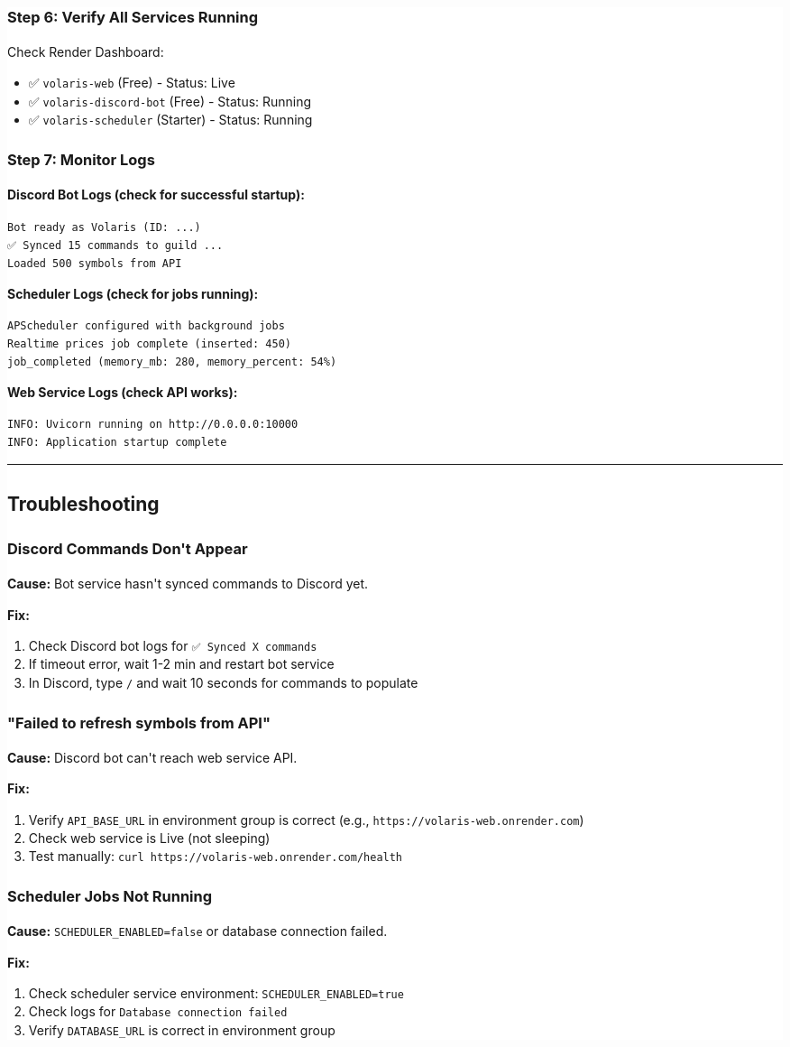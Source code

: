 ### Step 6: Verify All Services Running
Check Render Dashboard:
- ✅ `volaris-web` (Free) - Status: Live
- ✅ `volaris-discord-bot` (Free) - Status: Running
- ✅ `volaris-scheduler` (Starter) - Status: Running

### Step 7: Monitor Logs
**Discord Bot Logs (check for successful startup):**
```
Bot ready as Volaris (ID: ...)
✅ Synced 15 commands to guild ...
Loaded 500 symbols from API
```

**Scheduler Logs (check for jobs running):**
```
APScheduler configured with background jobs
Realtime prices job complete (inserted: 450)
job_completed (memory_mb: 280, memory_percent: 54%)
```

**Web Service Logs (check API works):**
```
INFO: Uvicorn running on http://0.0.0.0:10000
INFO: Application startup complete
```

---

## Troubleshooting

### Discord Commands Don't Appear
**Cause:** Bot service hasn't synced commands to Discord yet.

**Fix:**
1. Check Discord bot logs for `✅ Synced X commands`
2. If timeout error, wait 1-2 min and restart bot service
3. In Discord, type `/` and wait 10 seconds for commands to populate

### "Failed to refresh symbols from API"
**Cause:** Discord bot can't reach web service API.

**Fix:**
1. Verify `API_BASE_URL` in environment group is correct (e.g., `https://volaris-web.onrender.com`)
2. Check web service is Live (not sleeping)
3. Test manually: `curl https://volaris-web.onrender.com/health`

### Scheduler Jobs Not Running
**Cause:** `SCHEDULER_ENABLED=false` or database connection failed.

**Fix:**
1. Check scheduler service environment: `SCHEDULER_ENABLED=true`
2. Check logs for `Database connection failed`
3. Verify `DATABASE_URL` is correct in environment group
